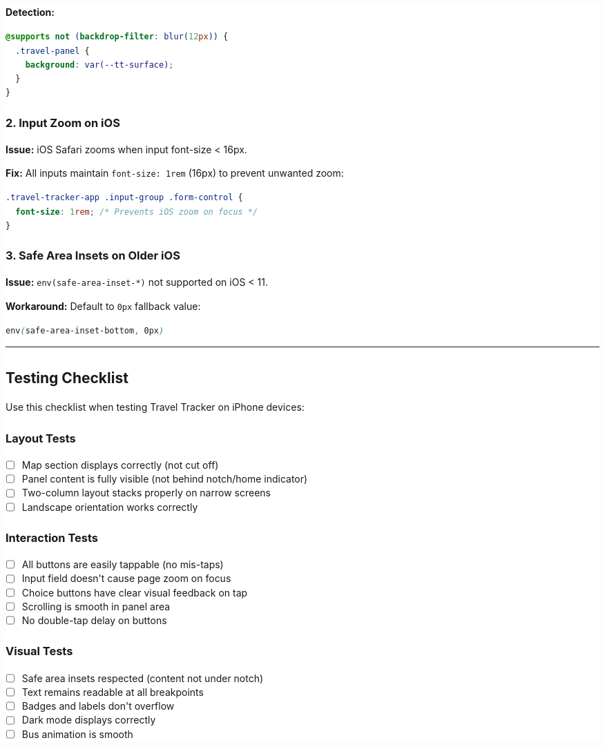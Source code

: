 **Detection:**
```css
@supports not (backdrop-filter: blur(12px)) {
  .travel-panel {
    background: var(--tt-surface);
  }
}
```

### **2. Input Zoom on iOS**
**Issue:** iOS Safari zooms when input font-size < 16px.

**Fix:** All inputs maintain `font-size: 1rem` (16px) to prevent unwanted zoom:
```css
.travel-tracker-app .input-group .form-control {
  font-size: 1rem; /* Prevents iOS zoom on focus */
}
```

### **3. Safe Area Insets on Older iOS**
**Issue:** `env(safe-area-inset-*)` not supported on iOS < 11.

**Workaround:** Default to `0px` fallback value:
```css
env(safe-area-inset-bottom, 0px)
```

---

## Testing Checklist

Use this checklist when testing Travel Tracker on iPhone devices:

### **Layout Tests**
- [ ] Map section displays correctly (not cut off)
- [ ] Panel content is fully visible (not behind notch/home indicator)
- [ ] Two-column layout stacks properly on narrow screens
- [ ] Landscape orientation works correctly

### **Interaction Tests**
- [ ] All buttons are easily tappable (no mis-taps)
- [ ] Input field doesn't cause page zoom on focus
- [ ] Choice buttons have clear visual feedback on tap
- [ ] Scrolling is smooth in panel area
- [ ] No double-tap delay on buttons

### **Visual Tests**
- [ ] Safe area insets respected (content not under notch)
- [ ] Text remains readable at all breakpoints
- [ ] Badges and labels don't overflow
- [ ] Dark mode displays correctly
- [ ] Bus animation is smooth
